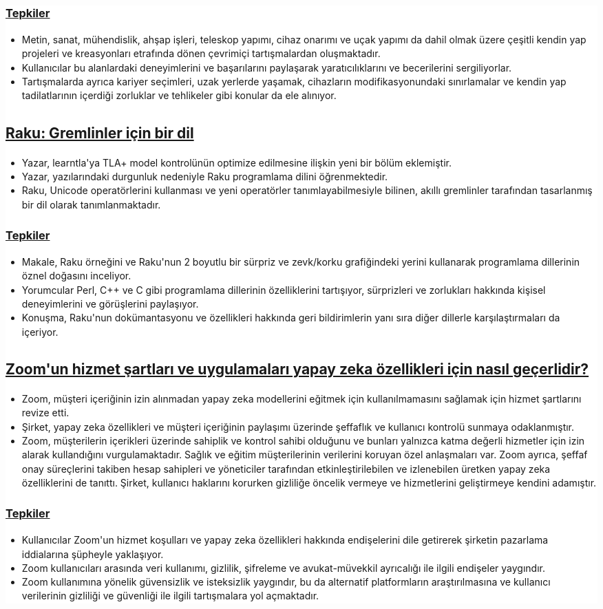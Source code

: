### [Tepkiler](https://news.ycombinator.com/item?id=37033652)

- Metin, sanat, mühendislik, ahşap işleri, teleskop yapımı, cihaz onarımı ve uçak yapımı da dahil olmak üzere çeşitli kendin yap projeleri ve kreasyonları etrafında dönen çevrimiçi tartışmalardan oluşmaktadır.
- Kullanıcılar bu alanlardaki deneyimlerini ve başarılarını paylaşarak yaratıcılıklarını ve becerilerini sergiliyorlar.
- Tartışmalarda ayrıca kariyer seçimleri, uzak yerlerde yaşamak, cihazların modifikasyonundaki sınırlamalar ve kendin yap tadilatlarının içerdiği zorluklar ve tehlikeler gibi konular da ele alınıyor.

## [Raku: Gremlinler için bir dil](https://buttondown.email/hillelwayne/archive/raku-a-language-for-gremlins/)

- Yazar, learntla'ya TLA+ model kontrolünün optimize edilmesine ilişkin yeni bir bölüm eklemiştir.
- Yazar, yazılarındaki durgunluk nedeniyle Raku programlama dilini öğrenmektedir.
- Raku, Unicode operatörlerini kullanması ve yeni operatörler tanımlayabilmesiyle bilinen, akıllı gremlinler tarafından tasarlanmış bir dil olarak tanımlanmaktadır.

### [Tepkiler](https://news.ycombinator.com/item?id=37040681)

- Makale, Raku örneğini ve Raku'nun 2 boyutlu bir sürpriz ve zevk/korku grafiğindeki yerini kullanarak programlama dillerinin öznel doğasını inceliyor.
- Yorumcular Perl, C++ ve C gibi programlama dillerinin özelliklerini tartışıyor, sürprizleri ve zorlukları hakkında kişisel deneyimlerini ve görüşlerini paylaşıyor.
- Konuşma, Raku'nun dokümantasyonu ve özellikleri hakkında geri bildirimlerin yanı sıra diğer dillerle karşılaştırmaları da içeriyor.

## [Zoom'un hizmet şartları ve uygulamaları yapay zeka özellikleri için nasıl geçerlidir?](https://blog.zoom.us/zooms-term-service-ai/)

- Zoom, müşteri içeriğinin izin alınmadan yapay zeka modellerini eğitmek için kullanılmamasını sağlamak için hizmet şartlarını revize etti.
- Şirket, yapay zeka özellikleri ve müşteri içeriğinin paylaşımı üzerinde şeffaflık ve kullanıcı kontrolü sunmaya odaklanmıştır.
- Zoom, müşterilerin içerikleri üzerinde sahiplik ve kontrol sahibi olduğunu ve bunları yalnızca katma değerli hizmetler için izin alarak kullandığını vurgulamaktadır. Sağlık ve eğitim müşterilerinin verilerini koruyan özel anlaşmaları var. Zoom ayrıca, şeffaf onay süreçlerini takiben hesap sahipleri ve yöneticiler tarafından etkinleştirilebilen ve izlenebilen üretken yapay zeka özelliklerini de tanıttı. Şirket, kullanıcı haklarını korurken gizliliğe öncelik vermeye ve hizmetlerini geliştirmeye kendini adamıştır.

### [Tepkiler](https://news.ycombinator.com/item?id=37037196)

- Kullanıcılar Zoom'un hizmet koşulları ve yapay zeka özellikleri hakkında endişelerini dile getirerek şirketin pazarlama iddialarına şüpheyle yaklaşıyor.
- Zoom kullanıcıları arasında veri kullanımı, gizlilik, şifreleme ve avukat-müvekkil ayrıcalığı ile ilgili endişeler yaygındır.
- Zoom kullanımına yönelik güvensizlik ve isteksizlik yaygındır, bu da alternatif platformların araştırılmasına ve kullanıcı verilerinin gizliliği ve güvenliği ile ilgili tartışmalara yol açmaktadır.
